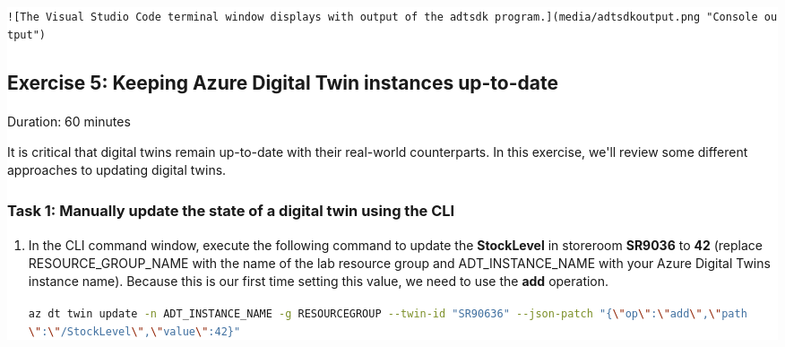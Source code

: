     ![The Visual Studio Code terminal window displays with output of the adtsdk program.](media/adtsdkoutput.png "Console output")

## Exercise 5: Keeping Azure Digital Twin instances up-to-date

Duration: 60 minutes

It is critical that digital twins remain up-to-date with their real-world counterparts. In this exercise, we'll review some different approaches to updating digital twins.

### Task 1: Manually update the state of a digital twin using the CLI

1. In the CLI command window, execute the following command to update the **StockLevel** in storeroom **SR9036** to **42** (replace RESOURCE_GROUP_NAME with the name of the lab resource group and ADT_INSTANCE_NAME with your Azure Digital Twins instance name). Because this is our first time setting this value, we need to use the **add** operation.

    ```Bash
    az dt twin update -n ADT_INSTANCE_NAME -g RESOURCEGROUP --twin-id "SR90636" --json-patch "{\"op\":\"add\",\"path\":\"/StockLevel\",\"value\":42}"
    ```
